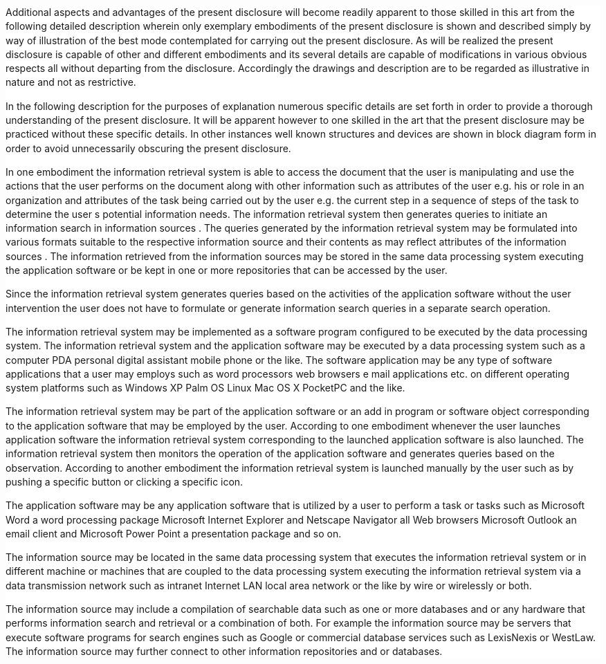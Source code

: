 Additional aspects and advantages of the present disclosure will become readily apparent to those skilled in this art from the following detailed description wherein only exemplary embodiments of the present disclosure is shown and described simply by way of illustration of the best mode contemplated for carrying out the present disclosure. As will be realized the present disclosure is capable of other and different embodiments and its several details are capable of modifications in various obvious respects all without departing from the disclosure. Accordingly the drawings and description are to be regarded as illustrative in nature and not as restrictive.

In the following description for the purposes of explanation numerous specific details are set forth in order to provide a thorough understanding of the present disclosure. It will be apparent however to one skilled in the art that the present disclosure may be practiced without these specific details. In other instances well known structures and devices are shown in block diagram form in order to avoid unnecessarily obscuring the present disclosure.

In one embodiment the information retrieval system is able to access the document that the user is manipulating and use the actions that the user performs on the document along with other information such as attributes of the user e.g. his or role in an organization and attributes of the task being carried out by the user e.g. the current step in a sequence of steps of the task to determine the user s potential information needs. The information retrieval system then generates queries to initiate an information search in information sources . The queries generated by the information retrieval system may be formulated into various formats suitable to the respective information source and their contents as may reflect attributes of the information sources . The information retrieved from the information sources may be stored in the same data processing system executing the application software or be kept in one or more repositories that can be accessed by the user.

Since the information retrieval system generates queries based on the activities of the application software without the user intervention the user does not have to formulate or generate information search queries in a separate search operation.

The information retrieval system may be implemented as a software program configured to be executed by the data processing system. The information retrieval system and the application software may be executed by a data processing system such as a computer PDA personal digital assistant mobile phone or the like. The software application may be any type of software applications that a user may employs such as word processors web browsers e mail applications etc. on different operating system platforms such as Windows XP Palm OS Linux Mac OS X PocketPC and the like.

The information retrieval system may be part of the application software or an add in program or software object corresponding to the application software that may be employed by the user. According to one embodiment whenever the user launches application software the information retrieval system corresponding to the launched application software is also launched. The information retrieval system then monitors the operation of the application software and generates queries based on the observation. According to another embodiment the information retrieval system is launched manually by the user such as by pushing a specific button or clicking a specific icon.

The application software may be any application software that is utilized by a user to perform a task or tasks such as Microsoft Word a word processing package Microsoft Internet Explorer and Netscape Navigator all Web browsers Microsoft Outlook an email client and Microsoft Power Point a presentation package and so on.

The information source may be located in the same data processing system that executes the information retrieval system or in different machine or machines that are coupled to the data processing system executing the information retrieval system via a data transmission network such as intranet Internet LAN local area network or the like by wire or wirelessly or both.

The information source may include a compilation of searchable data such as one or more databases and or any hardware that performs information search and retrieval or a combination of both. For example the information source may be servers that execute software programs for search engines such as Google or commercial database services such as LexisNexis or WestLaw. The information source may further connect to other information repositories and or databases.

